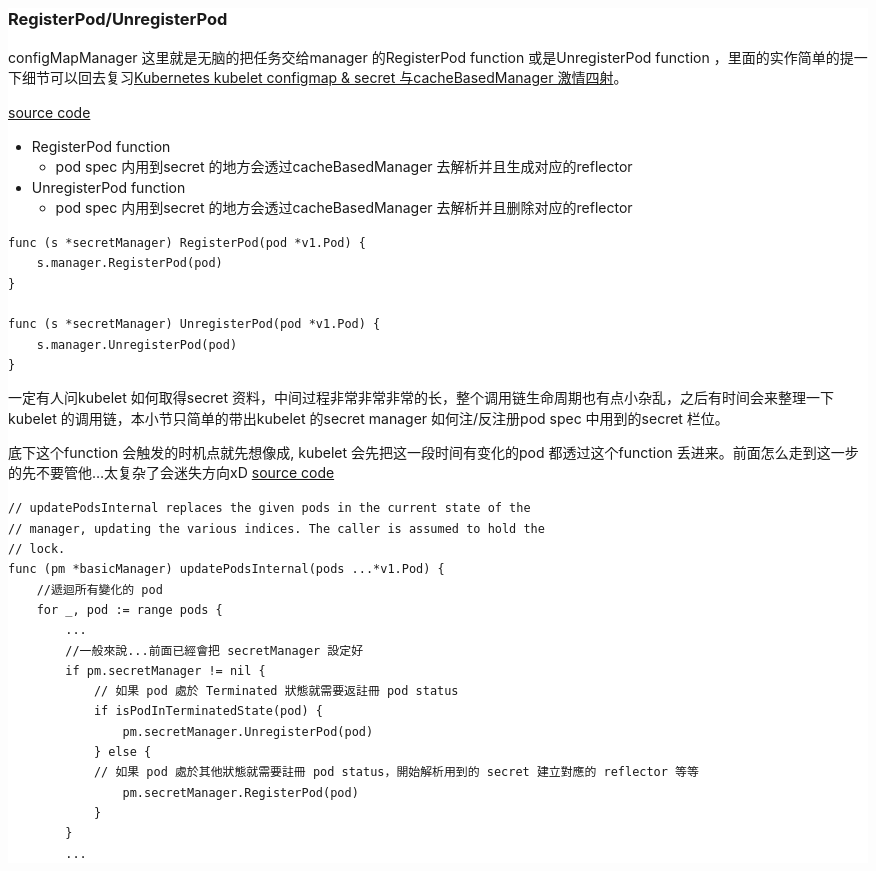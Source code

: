 

### RegisterPod/UnregisterPod

configMapManager 这里就是无脑的把任务交给manager 的RegisterPod function 或是UnregisterPod function ，里面的实作简单的提一下细节可以回去复习[Kubernetes kubelet configmap & secret 与cacheBasedManager 激情四射](https://blog-jjmengze-website.translate.goog/posts/kubernetes/source-code/kubelet/configmapsecret/kubernetes-kubelet-cachebasedmanager/?_x_tr_sl=zh-TW&_x_tr_tl=zh-CN&_x_tr_hl=zh-CN&_x_tr_pto=sc)。

[source code](https://blog-jjmengze-website.translate.goog/posts/kubernetes/source-code/kubelet/configmapsecret/kubernetes-kubelet-secret-overlay/pkg/kubelet/secret/secret_manager.gogo?_x_tr_sl=zh-TW&_x_tr_tl=zh-CN&_x_tr_hl=zh-CN&_x_tr_pto=sc)

- RegisterPod function
  - pod spec 内用到secret 的地方会透过cacheBasedManager 去解析并且生成对应的reflector
- UnregisterPod function
  - pod spec 内用到secret 的地方会透过cacheBasedManager 去解析并且删除对应的reflector

```
func (s *secretManager) RegisterPod(pod *v1.Pod) {
	s.manager.RegisterPod(pod)
}

func (s *secretManager) UnregisterPod(pod *v1.Pod) {
	s.manager.UnregisterPod(pod)
}

```



一定有人问kubelet 如何取得secret 资料，中间过程非常非常非常的长，整个调用链生命周期也有点小杂乱，之后有时间会来整理一下kubelet 的调用链，本小节只简单的带出kubelet 的secret manager 如何注/反注册pod spec 中用到的secret 栏位。

底下这个function 会触发的时机点就先想像成, kubelet 会先把这一段时间有变化的pod 都透过这个function 丢进来。前面怎么走到这一步的先不要管他…太复杂了会迷失方向xD
[source code](https://blog-jjmengze-website.translate.goog/posts/kubernetes/source-code/kubelet/configmapsecret/kubernetes-kubelet-secret-overlay/pkg/kubelet/pod/pod_manager.go?_x_tr_sl=zh-TW&_x_tr_tl=zh-CN&_x_tr_hl=zh-CN&_x_tr_pto=sc)

```
// updatePodsInternal replaces the given pods in the current state of the
// manager, updating the various indices. The caller is assumed to hold the
// lock.
func (pm *basicManager) updatePodsInternal(pods ...*v1.Pod) {
	//遞迴所有變化的 pod
	for _, pod := range pods {
		...
		//一般來說...前面已經會把 secretManager 設定好
		if pm.secretManager != nil {
			// 如果 pod 處於 Terminated 狀態就需要返註冊 pod status 
			if isPodInTerminatedState(pod) {
				pm.secretManager.UnregisterPod(pod)
			} else {
			// 如果 pod 處於其他狀態就需要註冊 pod status，開始解析用到的 secret 建立對應的 reflector 等等 
				pm.secretManager.RegisterPod(pod)
			}
		}
        ...

```
